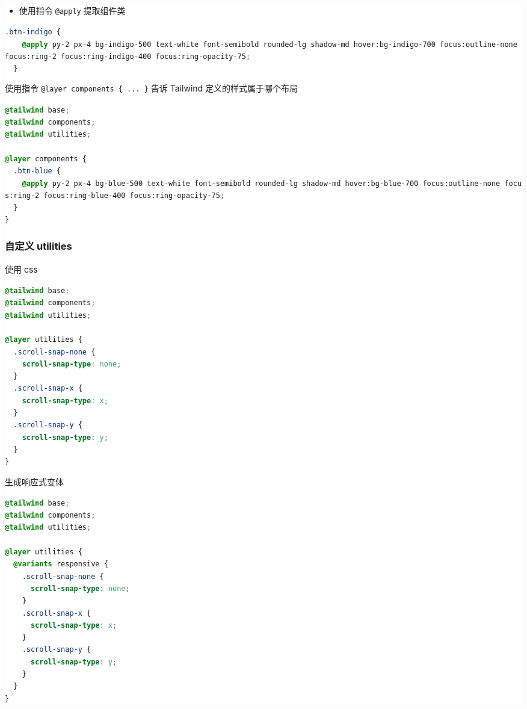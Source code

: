 - 使用指令 `@apply` 提取组件类

```css
.btn-indigo {
    @apply py-2 px-4 bg-indigo-500 text-white font-semibold rounded-lg shadow-md hover:bg-indigo-700 focus:outline-none focus:ring-2 focus:ring-indigo-400 focus:ring-opacity-75;
  }
```

使用指令 `@layer components { ... }` 告诉 Tailwind 定义的样式属于哪个布局

```css
@tailwind base;
@tailwind components;
@tailwind utilities;

@layer components {
  .btn-blue {
    @apply py-2 px-4 bg-blue-500 text-white font-semibold rounded-lg shadow-md hover:bg-blue-700 focus:outline-none focus:ring-2 focus:ring-blue-400 focus:ring-opacity-75;
  }
}
```

### 自定义 utilities

使用 css

```css
@tailwind base;
@tailwind components;
@tailwind utilities;

@layer utilities {
  .scroll-snap-none {
    scroll-snap-type: none;
  }
  .scroll-snap-x {
    scroll-snap-type: x;
  }
  .scroll-snap-y {
    scroll-snap-type: y;
  }
}
```

生成响应式变体

```css
@tailwind base;
@tailwind components;
@tailwind utilities;

@layer utilities {
  @variants responsive {
    .scroll-snap-none {
      scroll-snap-type: none;
    }
    .scroll-snap-x {
      scroll-snap-type: x;
    }
    .scroll-snap-y {
      scroll-snap-type: y;
    }
  }
}
```

